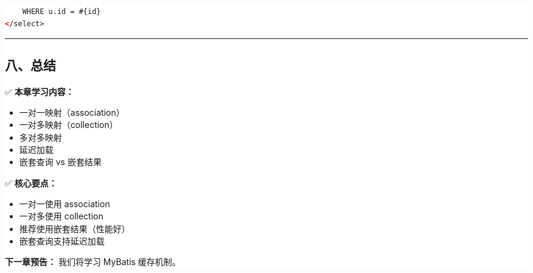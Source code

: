 ```xml
    WHERE u.id = #{id}
</select>
```

---

## 八、总结

✅ **本章学习内容：**
- 一对一映射（association）
- 一对多映射（collection）
- 多对多映射
- 延迟加载
- 嵌套查询 vs 嵌套结果

✅ **核心要点：**
- 一对一使用 association
- 一对多使用 collection
- 推荐使用嵌套结果（性能好）
- 嵌套查询支持延迟加载

**下一章预告：** 我们将学习 MyBatis 缓存机制。
